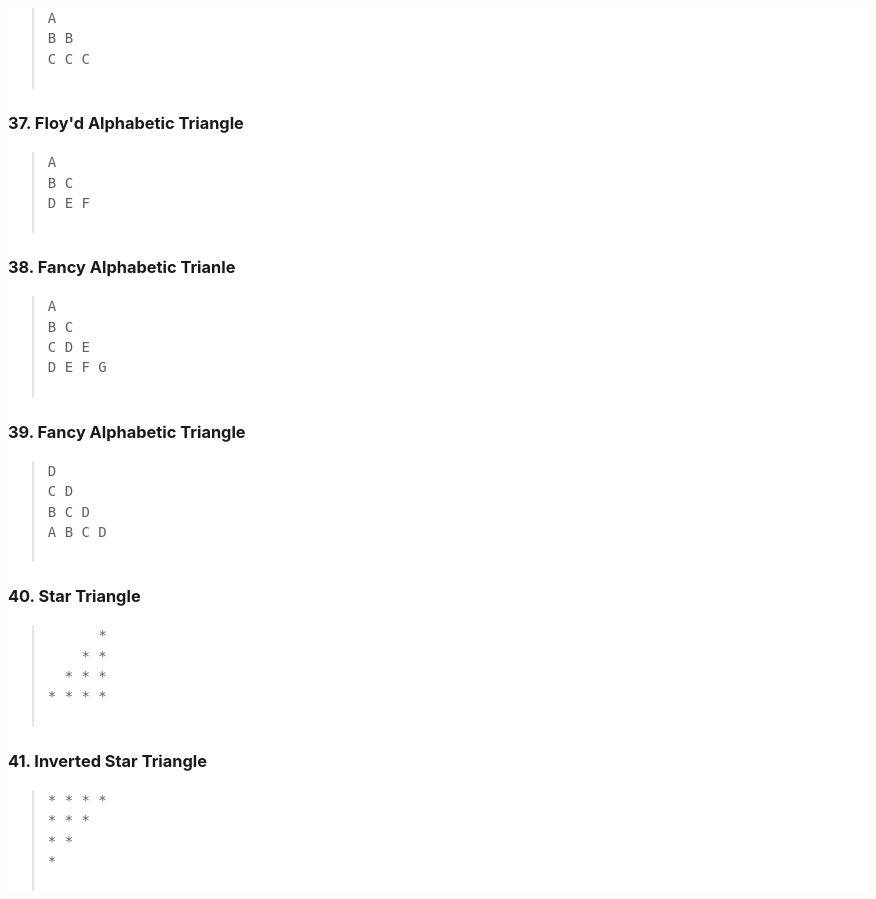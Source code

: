 > <pre>
> A
> B B
> C C C

</pre>

### 37. Floy'd Alphabetic Triangle

> <pre>
> A
> B C
> D E F

</pre>

### 38. Fancy Alphabetic Trianle

> <pre>
> A
> B C
> C D E
> D E F G

</pre>

### 39. Fancy Alphabetic Triangle

> <pre>
> D
> C D
> B C D
> A B C D

</pre>

### 40. Star Triangle

> <pre>
>       *
>     * *
>   * * *
> * * * *

</pre>

### 41. Inverted Star Triangle

> <pre>
> * * * *
> * * *
> * *
> *

</pre>
